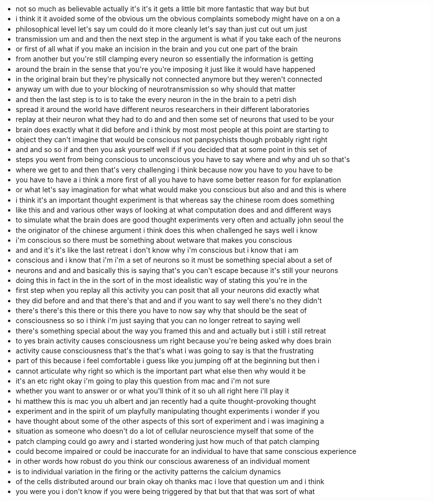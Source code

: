 *  not so much as believable actually it's it's it gets a little bit more fantastic that way but but
*  i think it it avoided some of the obvious um the obvious complaints somebody might have on a on a
*  philosophical level let's say um could do it more cleanly let's say than just cut out um just
*  transmission um and and then the next step in the argument is what if you take each of the neurons
*  or first of all what if you make an incision in the brain and you cut one part of the brain
*  from another but you're still clamping every neuron so essentially the information is getting
*  around the brain in the sense that you're you're imposing it just like it would have happened
*  in the original brain but they're physically not connected anymore but they weren't connected
*  anyway um with due to your blocking of neurotransmission so why should that matter
*  and then the last step is to is to take the every neuron in the in the brain to a petri dish
*  spread it around the world have different neuros researchers in their different laboratories
*  replay at their neuron what they had to do and and then some set of neurons that used to be your
*  brain does exactly what it did before and i think by most most people at this point are starting to
*  object they can't imagine that would be conscious not panpsychists though probably right right
*  and and so so if and then you ask yourself well if if you decided that at some point in this set of
*  steps you went from being conscious to unconscious you have to say where and why and uh so that's
*  where we get to and then that's very challenging i think because now you have to you have to be
*  you have to have a i think a more first of all you have to have some better reason for for explanation
*  or what let's say imagination for what what would make you conscious but also and and this is where
*  i think it's an important thought experiment is that whereas say the chinese room does something
*  like this and and various other ways of looking at what computation does and and different ways
*  to simulate what the brain does are good thought experiments very often and actually john seoul the
*  the originator of the chinese argument i think does this when challenged he says well i know
*  i'm conscious so there must be something about wetware that makes you conscious
*  and and it's it's like the last retreat i don't know why i'm conscious but i know that i am
*  conscious and i know that i'm i'm a set of neurons so it must be something special about a set of
*  neurons and and and basically this is saying that's you can't escape because it's still your neurons
*  doing this in fact in the in the sort of in the most idealistic way of stating this you're in the
*  first step when you replay all this activity you can posit that all your neurons did exactly what
*  they did before and and that there's that and and if you want to say well there's no they didn't
*  there's there's this there or this there you have to now say why that should be the seat of
*  consciousness so so i think i'm just saying that you can no longer retreat to saying well
*  there's something special about the way you framed this and and actually but i still i still retreat
*  to yes brain activity causes consciousness um right because you're being asked why does brain
*  activity cause consciousness that's the that's what i was going to say is that the frustrating
*  part of this because i feel comfortable i guess like you jumping off at the beginning but then i
*  cannot articulate why right so which is the important part what else then why would it be
*  it's an etc right okay i'm going to play this question from mac and i'm not sure
*  whether you want to answer or or what you'll think of it so uh all right here i'll play it
*  hi matthew this is mac you uh albert and jan recently had a quite thought-provoking thought
*  experiment and in the spirit of um playfully manipulating thought experiments i wonder if you
*  have thought about some of the other aspects of this sort of experiment and i was imagining a
*  situation as someone who doesn't do a lot of cellular neuroscience myself that some of the
*  patch clamping could go awry and i started wondering just how much of that patch clamping
*  could become impaired or could be inaccurate for an individual to have that same conscious experience
*  in other words how robust do you think our conscious awareness of an individual moment
*  is to individual variation in the firing or the activity patterns the calcium dynamics
*  of the cells distributed around our brain okay oh thanks mac i love that question um and i think
*  you were you i don't know if you were being triggered by that but that that was sort of what